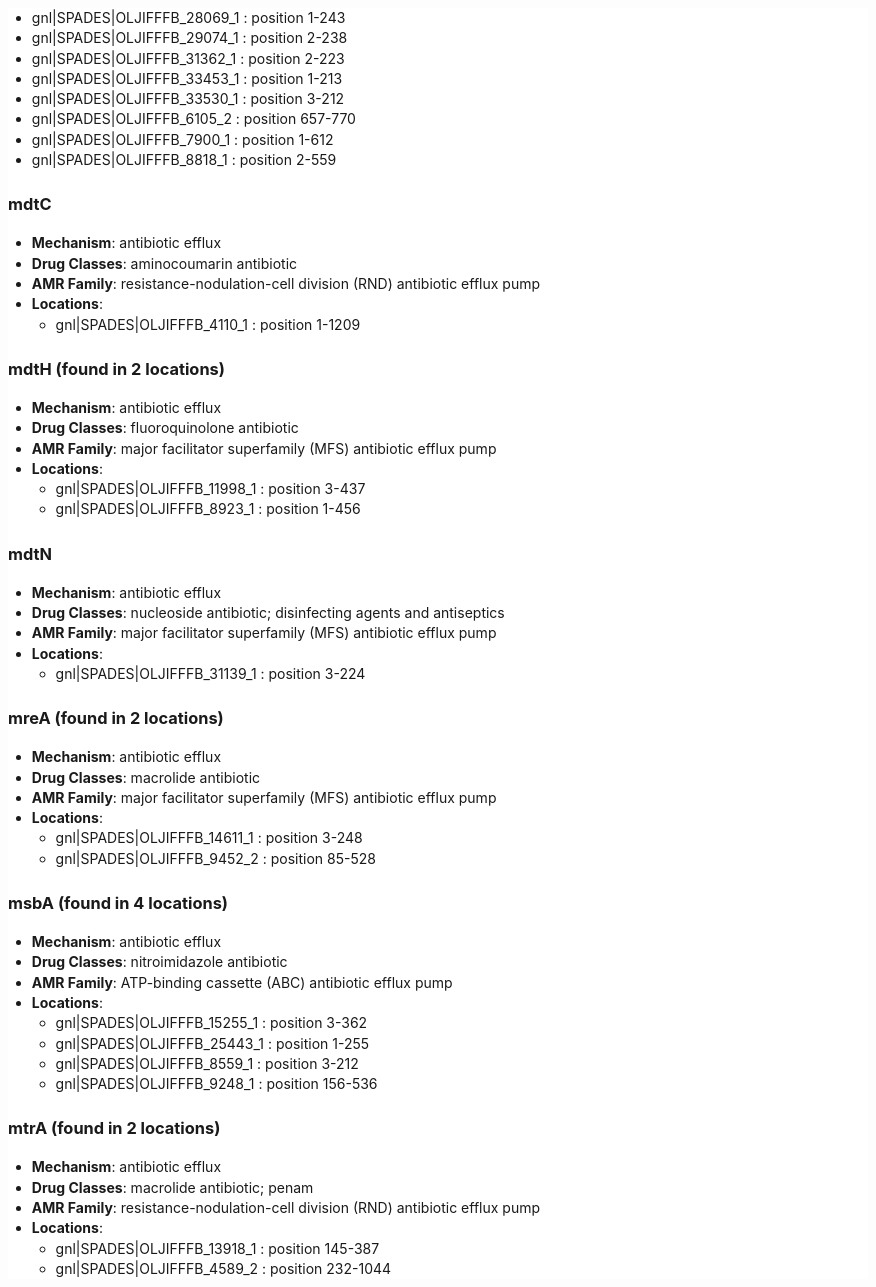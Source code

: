   - gnl|SPADES|OLJIFFFB_28069_1 : position 1-243
  - gnl|SPADES|OLJIFFFB_29074_1 : position 2-238
  - gnl|SPADES|OLJIFFFB_31362_1 : position 2-223
  - gnl|SPADES|OLJIFFFB_33453_1 : position 1-213
  - gnl|SPADES|OLJIFFFB_33530_1 : position 3-212
  - gnl|SPADES|OLJIFFFB_6105_2 : position 657-770
  - gnl|SPADES|OLJIFFFB_7900_1 : position 1-612
  - gnl|SPADES|OLJIFFFB_8818_1 : position 2-559

### mdtC
- **Mechanism**: antibiotic efflux
- **Drug Classes**: aminocoumarin antibiotic
- **AMR Family**: resistance-nodulation-cell division (RND) antibiotic efflux pump
- **Locations**:
  - gnl|SPADES|OLJIFFFB_4110_1 : position 1-1209

### mdtH (found in 2 locations)
- **Mechanism**: antibiotic efflux
- **Drug Classes**: fluoroquinolone antibiotic
- **AMR Family**: major facilitator superfamily (MFS) antibiotic efflux pump
- **Locations**:
  - gnl|SPADES|OLJIFFFB_11998_1 : position 3-437
  - gnl|SPADES|OLJIFFFB_8923_1 : position 1-456

### mdtN
- **Mechanism**: antibiotic efflux
- **Drug Classes**: nucleoside antibiotic; disinfecting agents and antiseptics
- **AMR Family**: major facilitator superfamily (MFS) antibiotic efflux pump
- **Locations**:
  - gnl|SPADES|OLJIFFFB_31139_1 : position 3-224

### mreA (found in 2 locations)
- **Mechanism**: antibiotic efflux
- **Drug Classes**: macrolide antibiotic
- **AMR Family**: major facilitator superfamily (MFS) antibiotic efflux pump
- **Locations**:
  - gnl|SPADES|OLJIFFFB_14611_1 : position 3-248
  - gnl|SPADES|OLJIFFFB_9452_2 : position 85-528

### msbA (found in 4 locations)
- **Mechanism**: antibiotic efflux
- **Drug Classes**: nitroimidazole antibiotic
- **AMR Family**: ATP-binding cassette (ABC) antibiotic efflux pump
- **Locations**:
  - gnl|SPADES|OLJIFFFB_15255_1 : position 3-362
  - gnl|SPADES|OLJIFFFB_25443_1 : position 1-255
  - gnl|SPADES|OLJIFFFB_8559_1 : position 3-212
  - gnl|SPADES|OLJIFFFB_9248_1 : position 156-536

### mtrA (found in 2 locations)
- **Mechanism**: antibiotic efflux
- **Drug Classes**: macrolide antibiotic; penam
- **AMR Family**: resistance-nodulation-cell division (RND) antibiotic efflux pump
- **Locations**:
  - gnl|SPADES|OLJIFFFB_13918_1 : position 145-387
  - gnl|SPADES|OLJIFFFB_4589_2 : position 232-1044
